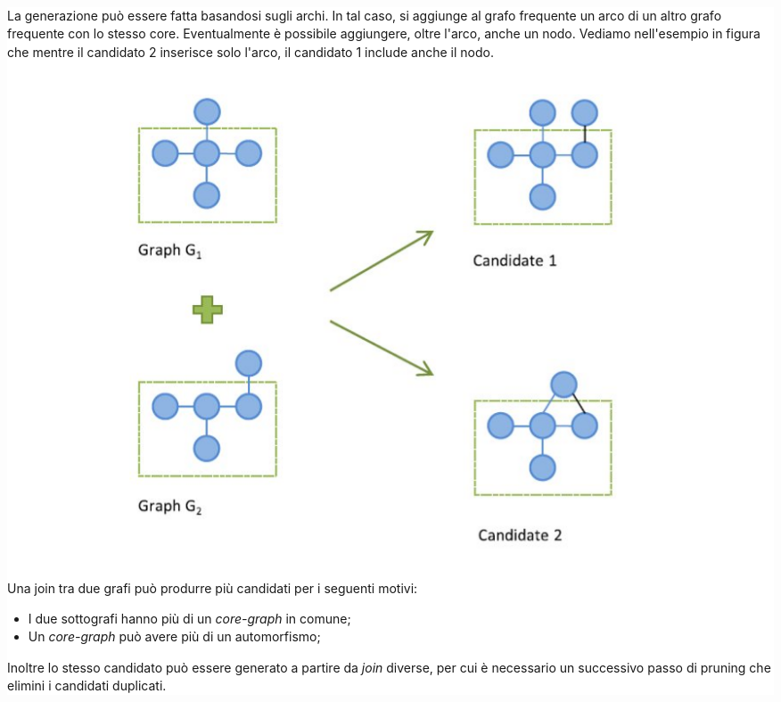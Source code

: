 <div style="page-break-after: always;"></div>





La generazione può essere fatta basandosi sugli archi. In tal caso, si aggiunge al grafo frequente un arco di un altro grafo frequente con lo stesso core. Eventualmente è possibile aggiungere, oltre l'arco, anche un nodo. Vediamo nell'esempio in figura che mentre il candidato 2 inserisce solo l'arco, il candidato 1 include anche il nodo. 

<img src="./_media/8._Graph_Mining__5.png" alt="image-20201221112127054" style="margin-top:15px; margin-bottom:10px" />

Una join tra due grafi può produrre più candidati per i seguenti motivi: 

* I due sottografi hanno più di un *core-graph* in comune; 
* Un *core-graph* può avere più di un automorfismo; 

Inoltre lo stesso candidato può essere generato a partire da *join* diverse, per cui è necessario un successivo passo di pruning che elimini i candidati duplicati. 
